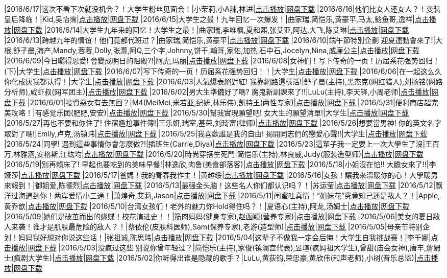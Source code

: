 |2016/6/17|这次不看下次就没机会？！大学生粉丝见面会！|小茉莉,小A辣,林进|[点击播放](http://www.acfun.tv/v/ac2826579)|[网盘下载](http://xz.twzy.tw)
|2016/6/16|他们比女人还女人？！变装皇后降临！|Kid,吴怡霈|[点击播放](http://www.acfun.tv/v/ac2823860)|[网盘下载](http://xz.twzy.tw)
|2016/6/15|大学生之最！九年回忆一次爆发！|曲家瑞,简恺乐,黄豪平,马太,鲶鱼哥,逸祥|[点击播放](http://www.acfun.tv/v/ac2822145_4)|[网盘下载](http://xz.twzy.tw)
|2016/6/14|大学生九年来的回忆！大学生之最！|曲家瑞,李唯枫,夏和熙,张艾亚,阿达,大飞,陈艾琳|[点击播放](http://www.acfun.tv/v/ac2819485)|[网盘下载](http://xz.twzy.tw)
|2016/6/13|跨越九年的情谊！他们竟都代班过？|曲家瑞,简恺乐,黄豪平|[点击播放](http://www.acfun.tv/v/ac2816845)|[网盘下载](http://xz.twzy.tw)
|2016/6/10|端午節特別企劃 迎夏運動會來了!|大根,舒子晨,海产,Mandy,蓉蓉,Dolly,张灏,阿Q,三个字,Johnny,饼干,翰哥,家佑,加热,石中石,Jocelyn,Nina,威廉公主|[点击播放](http://www.acfun.tv/v/ac2807460)|[网盘下载](http://xz.twzy.tw)
|2016/6/09|今日曬得恩愛! 會變成明日的阻礙?!|阿虎,玛丽|[点击播放](http://www.acfun.tv/v/ac2805551)|[网盘下载](http://xz.twzy.tw)
|2016/6/08|女神们！写下传奇的一页！历届系花强势回归！(下)|大学生|[点击播放](http://www.acfun.tv/v/ac2803532_4)|[网盘下载](http://xz.twzy.tw)
|2016/6/07|写下传奇的一页！历届系花强势回归！！|大学生|[点击播放](http://www.acfun.tv/v/ac2801988_4)|[网盘下载](http://xz.twzy.tw)
|2016/6/06|在一起这么久你化成灰我都认得！|大学生|[点击播放](http://www.acfun.tv/v/ac2799369)|[网盘下载](http://xz.twzy.tw)
|2016/6/03|人氣爆表絕對紅! 我靠網路這樣活!|舒子晨(主持),黑杰克(网红猎人),刘扬铭(网路分析师),咸虾叔(网军团主)|[点击播放](http://www.acfun.tv/v/ac2791471)|[网盘下载](http://xz.twzy.tw)
|2016/6/02|男大生準備好了嗎? 魔鬼新訓課來了!!|LuLu(主持),李天铎,小周老师|[点击播放](http://www.acfun.tv/v/ac2789470)|[网盘下载](http://xz.twzy.tw)
|2016/6/01|投資惡女有去無回？|M4(MeiMei,米若亚,纪妍,林乐伟),凯特王(两性专家)|[点击播放](http://www.acfun.tv/v/ac2786801)|[网盘下载](http://xz.twzy.tw)
|2016/5/31|便利商店超完美攻略！|有感觉乐团(肥肥,安安)|[点击播放](http://www.acfun.tv/v/ac2785980_4)|[网盘下载](http://xz.twzy.tw)
|2016/5/30|幫我實現願望吧! 女大生的願望清單!|大学生|[点击播放](http://www.acfun.tv/v/ac2781339_4)|[网盘下载](http://xz.twzy.tw)
|2016/5/27|再也不要和你住了! 住宿尷尬事件簿!|王乐妍,瑞室,基荣,刘琦富(律师)|[点击播放](http://www.acfun.tv/v/ac2774725_2)|[网盘下载](http://xz.twzy.tw)
|2016/5/26|想要當男神! 你的英文名字取對了嗎!|Emily,卢克,汤镇玮|[点击播放](http://www.acfun.tv/v/ac2772149_3)|[网盘下载](http://xz.twzy.tw)
|2016/5/25|我喜歡誰是我的自由! 揭開同志們的戀愛心聲!!|大学生|[点击播放](http://www.acfun.tv/v/ac2769741_4)|[网盘下载](http://xz.twzy.tw)
|2016/5/24|同學! 遇到這些事情你會怎麼做?!|插班生(Carrie,Diya)|[点击播放](http://www.acfun.tv/v/ac2767243_4)|[网盘下载](http://xz.twzy.tw)
|2016/5/23|這輩子我一定要上一次大學生了沒|王百万,林雅涵,安格斯,江纮均|[点击播放](http://www.acfun.tv/v/ac2765347_4)|[网盘下载](http://xz.twzy.tw)
|2016/5/20|時尚穿搭生死鬥|简恺乐(主持),林良威,Judy(服装造型师)|[点击播放](http://www.acfun.tv/v/ac2759675_2)|[网盘下载](http://xz.twzy.tw)
|2016/5/19|別再賴床了! 早起也要吃到的美味早餐!|林逸欣,肉鲁(美食部落客)|[点击播放](http://www.acfun.tv/v/ac2759912_2)|[网盘下载](http://xz.twzy.tw)
|2016/5/18|小姐沒在怕!! 大膽女來了!!|李娅莎|[点击播放](http://www.acfun.tv/v/ac2759912)|[网盘下载](http://xz.twzy.tw)
|2016/5/17|爸媽！我的青春我作主！|黄越绥|[点击播放](http://www.acfun.tv/v/ac2759631)|[网盘下载](http://xz.twzy.tw)
|2016/5/16|女孩！讓我來溫暖你的心！大學暖男來報到！|御姐爱,陈德烈|[点击播放](http://www.acfun.tv/v/ac2755566)|[网盘下载](http://xz.twzy.tw)
|2016/5/13|最强金头脑！这些名人你们都认识吗？！|苏运莹|[点击播放](http://www.acfun.tv/v/ac2742244)|[网盘下载](http://xz.twzy.tw)
|2016/5/12|飘洋过海遇到你！两岸爱情小三通！|萧煌奇,艾莉,Jason|[点击播放](http://www.acfun.tv/v/ac2740309_4)|[网盘下载](http://xz.twzy.tw)
|2016/5/11|闺蜜吐真情！“姐妹花”究竟知己还是敌人？！|Apple,黄乔歆|[点击播放](http://www.acfun.tv/v/ac2734840_4)|[网盘下载](http://xz.twzy.tw)
|2016/5/10|台湾女孩们！老外的魅力你Hold得住吗？！|夏语心(主持),阿龙,汤姆士|[点击播放](http://www.acfun.tv/v/ac2733130)|[网盘下载](http://xz.twzy.tw)
|2016/5/09|她们是破茧而出的蝴蝶！校花演进史！！|筋肉妈妈(健身专家),赵函颖(营养专家)|[点击播放](http://www.acfun.tv/v/ac2755593)|[网盘下载](http://xz.twzy.tw)
|2016/5/06|美女的夏日敌人来袭！谁才是肌肤最危险的敌人？！|蔡依伦(皮肤科医师),Sam(保养专家),老游(造型师)|[点击播放](http://www.acfun.tv/v/ac2732317_2)|[网盘下载](http://xz.twzy.tw)
|2016/5/05|母亲节特别企划！妈妈我好想对你说这些话！|张祖诚,陈思玮|[点击播放](http://www.acfun.tv/v/ac2734806_4)|[网盘下载](http://xz.twzy.tw)
|2016/5/04|这辈子不做我一定会后悔！大学生自我挑战赛！|李千娜|[点击播放](http://www.acfun.tv/v/ac2745317_4)|[网盘下载](http://xz.twzy.tw)
|2016/5/03|没疯过这些 别说你曾年轻过？|简恺乐(主持),家俊(镇澜宫代表),昱瑄(疯妈祖大学生),曾甜(庙会女神),唐丰,詹姆士(疯剧大学生)|[点击播放](http://www.acfun.tv/v/ac2749308_4)|[网盘下载](http://xz.twzy.tw)
|2016/5/02|你听得出谁是隐藏的歌手？|LuLu,黄荻钧,荣忠豪,黄欣伟(和声老师),小树(音乐总监)|[点击播放](http://www.acfun.tv/v/ac2751995_4)|[网盘下载](http://xz.twzy.tw)